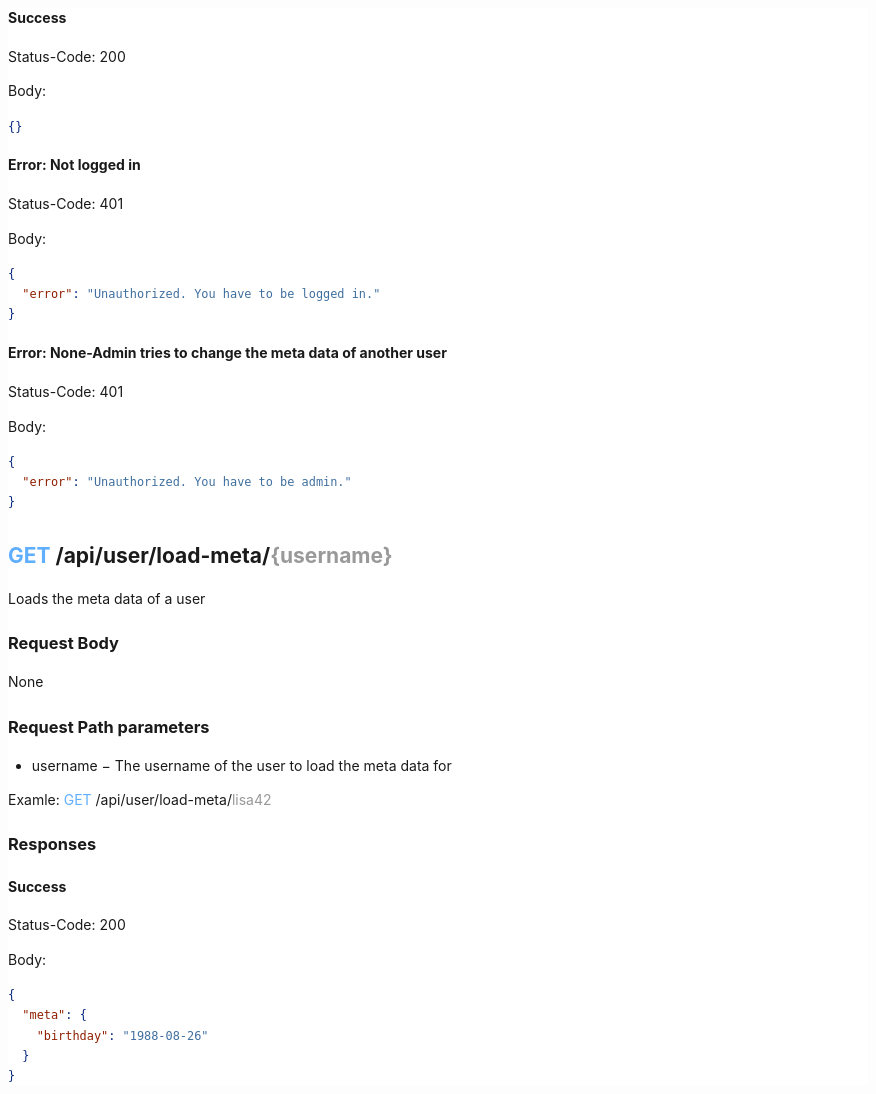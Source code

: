 #### Success
Status-Code: 200

Body:
```json
{}
```

#### Error: Not logged in
Status-Code: 401

Body:
```json
{
  "error": "Unauthorized. You have to be logged in."
}
```

#### Error: None-Admin tries to change the meta data of another user
Status-Code: 401

Body:
```json
{
  "error": "Unauthorized. You have to be admin."
}
```

## <span style="color: #60affe; ">GET</span> /api/user/load-meta/<span style="color: #999">{username}</span>
Loads the meta data of a user

### Request Body
None

### Request Path parameters
* username &minus; The username of the user to load the meta data for

Examle:
<span style="color: #60affe; ">GET</span> /api/user/load-meta/<span style="color: #999">lisa42</span>

### Responses

#### Success
Status-Code: 200

Body:
```json
{
  "meta": {
    "birthday": "1988-08-26"
  }
}
```
